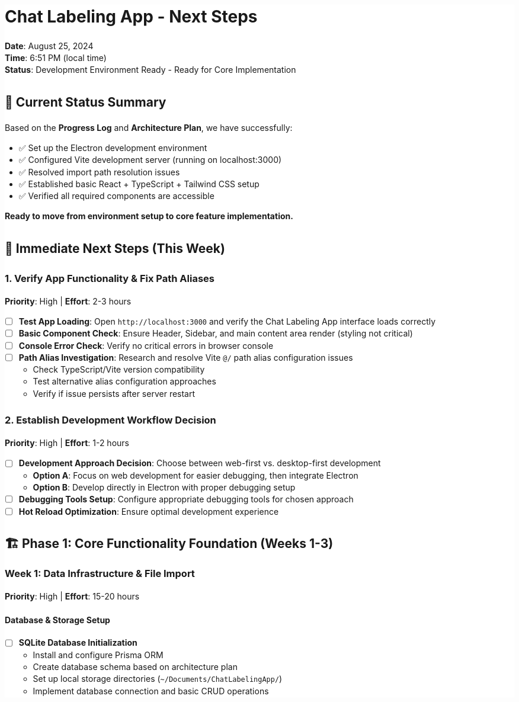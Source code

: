 # Chat Labeling App - Next Steps

**Date**: August 25, 2024  
**Time**: 6:51 PM (local time)  
**Status**: Development Environment Ready - Ready for Core Implementation

## 🎯 **Current Status Summary**

Based on the **Progress Log** and **Architecture Plan**, we have successfully:
- ✅ Set up the Electron development environment
- ✅ Configured Vite development server (running on localhost:3000)
- ✅ Resolved import path resolution issues
- ✅ Established basic React + TypeScript + Tailwind CSS setup
- ✅ Verified all required components are accessible

**Ready to move from environment setup to core feature implementation.**

## 🚀 **Immediate Next Steps (This Week)**

### **1. Verify App Functionality & Fix Path Aliases**
**Priority**: High | **Effort**: 2-3 hours

- [ ] **Test App Loading**: Open `http://localhost:3000` and verify the Chat Labeling App interface loads correctly
- [ ] **Basic Component Check**: Ensure Header, Sidebar, and main content area render (styling not critical)
- [ ] **Console Error Check**: Verify no critical errors in browser console
- [ ] **Path Alias Investigation**: Research and resolve Vite `@/` path alias configuration issues
  - Check TypeScript/Vite version compatibility
  - Test alternative alias configuration approaches
  - Verify if issue persists after server restart

### **2. Establish Development Workflow Decision**
**Priority**: High | **Effort**: 1-2 hours

- [ ] **Development Approach Decision**: Choose between web-first vs. desktop-first development
  - **Option A**: Focus on web development for easier debugging, then integrate Electron
  - **Option B**: Develop directly in Electron with proper debugging setup
- [ ] **Debugging Tools Setup**: Configure appropriate debugging tools for chosen approach
- [ ] **Hot Reload Optimization**: Ensure optimal development experience

## 🏗️ **Phase 1: Core Functionality Foundation (Weeks 1-3)**

### **Week 1: Data Infrastructure & File Import**
**Priority**: High | **Effort**: 15-20 hours

#### **Database & Storage Setup**
- [ ] **SQLite Database Initialization**
  - Install and configure Prisma ORM
  - Create database schema based on architecture plan
  - Set up local storage directories (`~/Documents/ChatLabelingApp/`)
  - Implement database connection and basic CRUD operations
